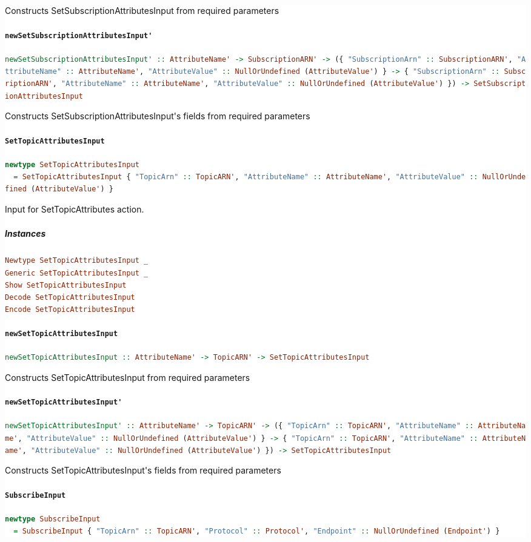 Constructs SetSubscriptionAttributesInput from required parameters

#### `newSetSubscriptionAttributesInput'`

``` purescript
newSetSubscriptionAttributesInput' :: AttributeName' -> SubscriptionARN' -> ({ "SubscriptionArn" :: SubscriptionARN', "AttributeName" :: AttributeName', "AttributeValue" :: NullOrUndefined (AttributeValue') } -> { "SubscriptionArn" :: SubscriptionARN', "AttributeName" :: AttributeName', "AttributeValue" :: NullOrUndefined (AttributeValue') }) -> SetSubscriptionAttributesInput
```

Constructs SetSubscriptionAttributesInput's fields from required parameters

#### `SetTopicAttributesInput`

``` purescript
newtype SetTopicAttributesInput
  = SetTopicAttributesInput { "TopicArn" :: TopicARN', "AttributeName" :: AttributeName', "AttributeValue" :: NullOrUndefined (AttributeValue') }
```

<p>Input for SetTopicAttributes action.</p>

##### Instances
``` purescript
Newtype SetTopicAttributesInput _
Generic SetTopicAttributesInput _
Show SetTopicAttributesInput
Decode SetTopicAttributesInput
Encode SetTopicAttributesInput
```

#### `newSetTopicAttributesInput`

``` purescript
newSetTopicAttributesInput :: AttributeName' -> TopicARN' -> SetTopicAttributesInput
```

Constructs SetTopicAttributesInput from required parameters

#### `newSetTopicAttributesInput'`

``` purescript
newSetTopicAttributesInput' :: AttributeName' -> TopicARN' -> ({ "TopicArn" :: TopicARN', "AttributeName" :: AttributeName', "AttributeValue" :: NullOrUndefined (AttributeValue') } -> { "TopicArn" :: TopicARN', "AttributeName" :: AttributeName', "AttributeValue" :: NullOrUndefined (AttributeValue') }) -> SetTopicAttributesInput
```

Constructs SetTopicAttributesInput's fields from required parameters

#### `SubscribeInput`

``` purescript
newtype SubscribeInput
  = SubscribeInput { "TopicArn" :: TopicARN', "Protocol" :: Protocol', "Endpoint" :: NullOrUndefined (Endpoint') }
```
